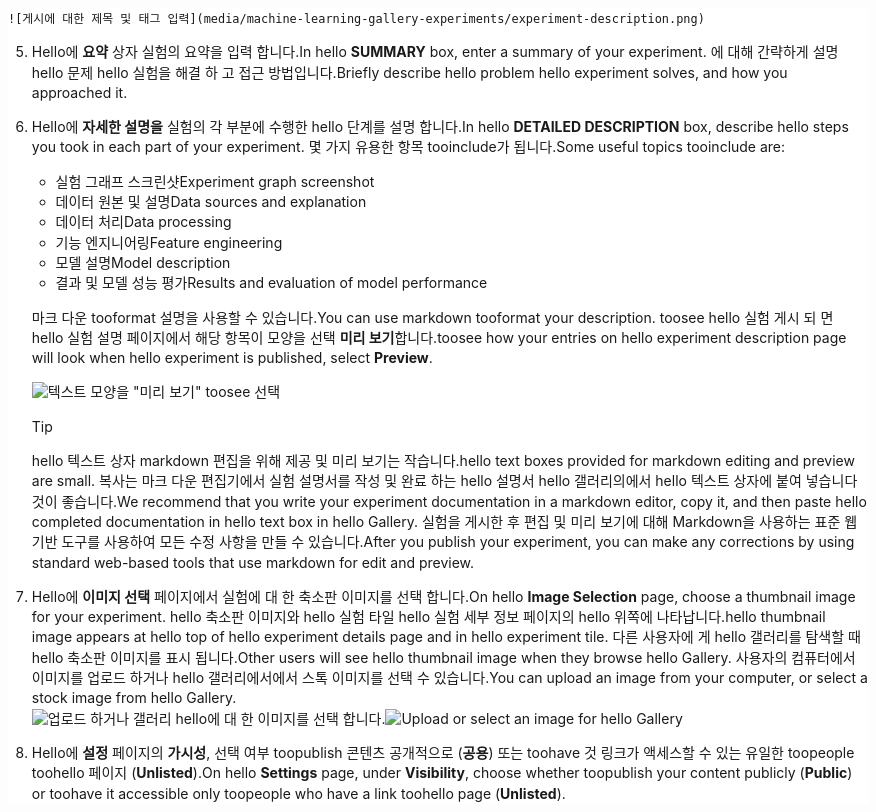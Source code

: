     ![게시에 대한 제목 및 태그 입력](media/machine-learning-gallery-experiments/experiment-description.png)
5. <span data-ttu-id="9f9ba-162">Hello에 **요약** 상자 실험의 요약을 입력 합니다.</span><span class="sxs-lookup"><span data-stu-id="9f9ba-162">In hello **SUMMARY** box, enter a summary of your experiment.</span></span> <span data-ttu-id="9f9ba-163">에 대해 간략하게 설명 hello 문제 hello 실험을 해결 하 고 접근 방법입니다.</span><span class="sxs-lookup"><span data-stu-id="9f9ba-163">Briefly describe hello problem hello experiment solves, and how you approached it.</span></span>
6. <span data-ttu-id="9f9ba-164">Hello에 **자세한 설명을** 실험의 각 부분에 수행한 hello 단계를 설명 합니다.</span><span class="sxs-lookup"><span data-stu-id="9f9ba-164">In hello **DETAILED DESCRIPTION** box, describe hello steps you took in each part of your experiment.</span></span> <span data-ttu-id="9f9ba-165">몇 가지 유용한 항목 tooinclude가 됩니다.</span><span class="sxs-lookup"><span data-stu-id="9f9ba-165">Some useful topics tooinclude are:</span></span>
   * <span data-ttu-id="9f9ba-166">실험 그래프 스크린샷</span><span class="sxs-lookup"><span data-stu-id="9f9ba-166">Experiment graph screenshot</span></span>
   * <span data-ttu-id="9f9ba-167">데이터 원본 및 설명</span><span class="sxs-lookup"><span data-stu-id="9f9ba-167">Data sources and explanation</span></span>
   * <span data-ttu-id="9f9ba-168">데이터 처리</span><span class="sxs-lookup"><span data-stu-id="9f9ba-168">Data processing</span></span>
   * <span data-ttu-id="9f9ba-169">기능 엔지니어링</span><span class="sxs-lookup"><span data-stu-id="9f9ba-169">Feature engineering</span></span>
   * <span data-ttu-id="9f9ba-170">모델 설명</span><span class="sxs-lookup"><span data-stu-id="9f9ba-170">Model description</span></span>
   * <span data-ttu-id="9f9ba-171">결과 및 모델 성능 평가</span><span class="sxs-lookup"><span data-stu-id="9f9ba-171">Results and evaluation of model performance</span></span>

   <span data-ttu-id="9f9ba-172">마크 다운 tooformat 설명을 사용할 수 있습니다.</span><span class="sxs-lookup"><span data-stu-id="9f9ba-172">You can use markdown tooformat your description.</span></span> <span data-ttu-id="9f9ba-173">toosee hello 실험 게시 되 면 hello 실험 설명 페이지에서 해당 항목이 모양을 선택 **미리 보기**합니다.</span><span class="sxs-lookup"><span data-stu-id="9f9ba-173">toosee how your entries on hello experiment description page will look when hello experiment is published, select **Preview**.</span></span>

   ![텍스트 모양을 "미리 보기" toosee 선택](media/machine-learning-gallery-experiments/preview-markdown-text.png)

   > [!TIP]
   > <span data-ttu-id="9f9ba-175">hello 텍스트 상자 markdown 편집을 위해 제공 및 미리 보기는 작습니다.</span><span class="sxs-lookup"><span data-stu-id="9f9ba-175">hello text boxes provided for markdown editing and preview are small.</span></span> <span data-ttu-id="9f9ba-176">복사는 마크 다운 편집기에서 실험 설명서를 작성 및 완료 하는 hello 설명서 hello 갤러리의에서 hello 텍스트 상자에 붙여 넣습니다 것이 좋습니다.</span><span class="sxs-lookup"><span data-stu-id="9f9ba-176">We recommend that you write your experiment documentation in a markdown editor, copy it, and then paste hello completed documentation in hello text box in hello Gallery.</span></span> <span data-ttu-id="9f9ba-177">실험을 게시한 후 편집 및 미리 보기에 대해 Markdown을 사용하는 표준 웹 기반 도구를 사용하여 모든 수정 사항을 만들 수 있습니다.</span><span class="sxs-lookup"><span data-stu-id="9f9ba-177">After you publish your experiment, you can make any corrections by using standard web-based tools that use markdown for edit and preview.</span></span>

7. <span data-ttu-id="9f9ba-178">Hello에 **이미지 선택** 페이지에서 실험에 대 한 축소판 이미지를 선택 합니다.</span><span class="sxs-lookup"><span data-stu-id="9f9ba-178">On hello **Image Selection** page, choose a thumbnail image for your experiment.</span></span> <span data-ttu-id="9f9ba-179">hello 축소판 이미지와 hello 실험 타일 hello 실험 세부 정보 페이지의 hello 위쪽에 나타납니다.</span><span class="sxs-lookup"><span data-stu-id="9f9ba-179">hello thumbnail image appears at hello top of hello experiment details page and in hello experiment tile.</span></span> <span data-ttu-id="9f9ba-180">다른 사용자에 게 hello 갤러리를 탐색할 때 hello 축소판 이미지를 표시 됩니다.</span><span class="sxs-lookup"><span data-stu-id="9f9ba-180">Other users will see hello thumbnail image when they browse hello Gallery.</span></span> <span data-ttu-id="9f9ba-181">사용자의 컴퓨터에서 이미지를 업로드 하거나 hello 갤러리에서에서 스톡 이미지를 선택 수 있습니다.</span><span class="sxs-lookup"><span data-stu-id="9f9ba-181">You can upload an image from your computer, or select a stock image from hello Gallery.</span></span>
    </br>
    <span data-ttu-id="9f9ba-182">![업로드 하거나 갤러리 hello에 대 한 이미지를 선택 합니다.](media/machine-learning-gallery-experiments/select-gallery-image.png)</span><span class="sxs-lookup"><span data-stu-id="9f9ba-182">![Upload or select an image for hello Gallery](media/machine-learning-gallery-experiments/select-gallery-image.png)</span></span>
8. <span data-ttu-id="9f9ba-183">Hello에 **설정** 페이지의 **가시성**, 선택 여부 toopublish 콘텐츠 공개적으로 (**공용**) 또는 toohave 것 링크가 액세스할 수 있는 유일한 toopeople toohello 페이지 (**Unlisted**).</span><span class="sxs-lookup"><span data-stu-id="9f9ba-183">On hello **Settings** page, under **Visibility**, choose whether toopublish your content publicly (**Public**) or toohave it accessible only toopeople who have a link toohello page (**Unlisted**).</span></span>
